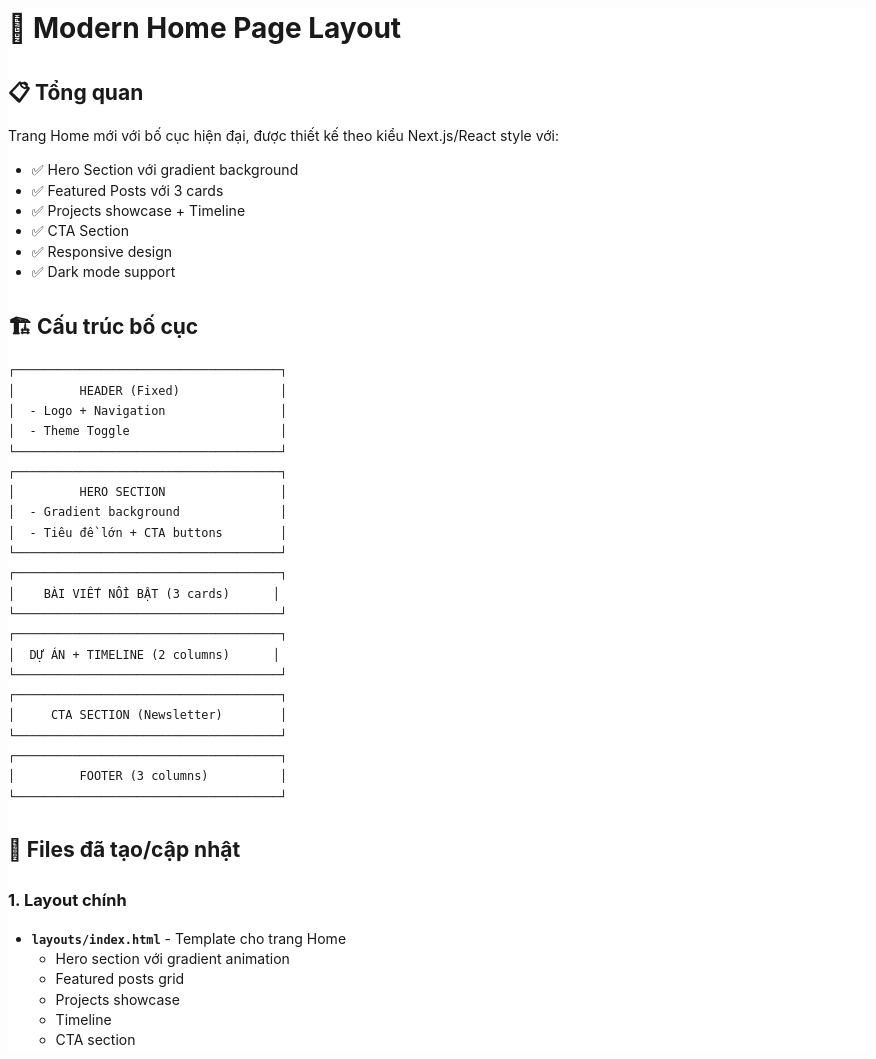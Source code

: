 # 🎨 Modern Home Page Layout

## 📋 Tổng quan

Trang Home mới với bố cục hiện đại, được thiết kế theo kiểu Next.js/React style với:

- ✅ Hero Section với gradient background
- ✅ Featured Posts với 3 cards
- ✅ Projects showcase + Timeline
- ✅ CTA Section
- ✅ Responsive design
- ✅ Dark mode support

## 🏗️ Cấu trúc bố cục

```
┌─────────────────────────────────────┐
│         HEADER (Fixed)              │
│  - Logo + Navigation                │
│  - Theme Toggle                     │
└─────────────────────────────────────┘
┌─────────────────────────────────────┐
│         HERO SECTION                │
│  - Gradient background              │
│  - Tiêu đề lớn + CTA buttons        │
└─────────────────────────────────────┘
┌─────────────────────────────────────┐
│    BÀI VIẾT NỔI BẬT (3 cards)      │
└─────────────────────────────────────┘
┌─────────────────────────────────────┐
│  DỰ ÁN + TIMELINE (2 columns)      │
└─────────────────────────────────────┘
┌─────────────────────────────────────┐
│     CTA SECTION (Newsletter)        │
└─────────────────────────────────────┘
┌─────────────────────────────────────┐
│         FOOTER (3 columns)          │
└─────────────────────────────────────┘
```

## 📁 Files đã tạo/cập nhật

### 1. Layout chính
- **`layouts/index.html`** - Template cho trang Home
  - Hero section với gradient animation
  - Featured posts grid
  - Projects showcase
  - Timeline
  - CTA section
